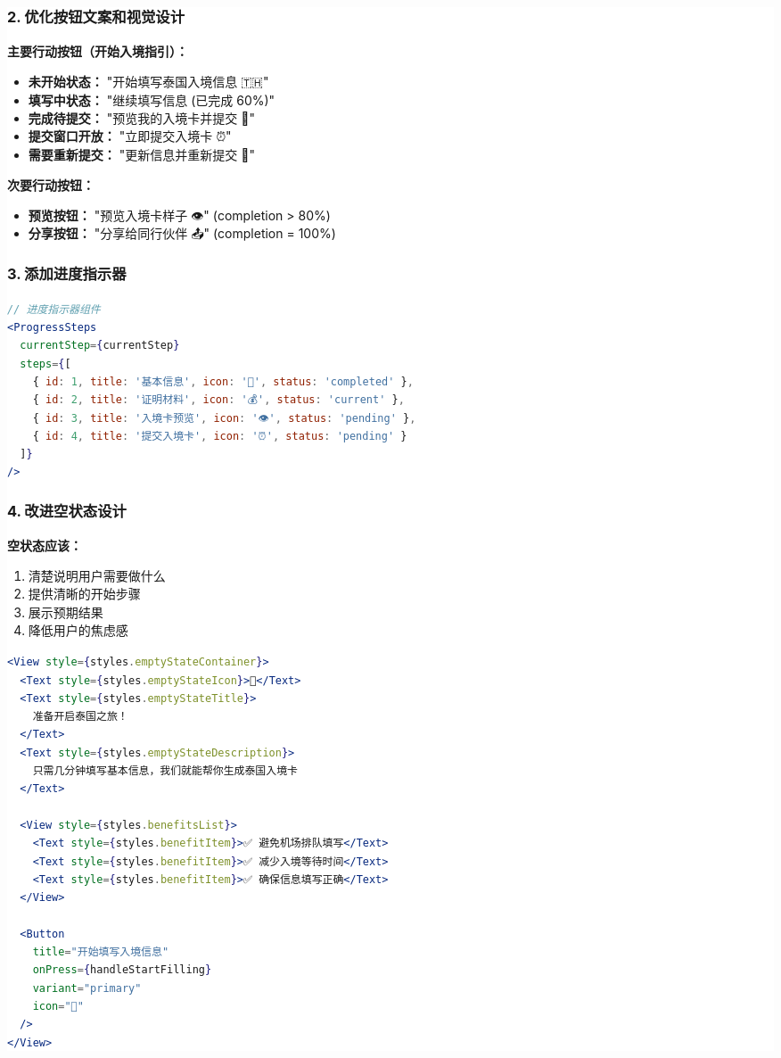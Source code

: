 ### 2. 优化按钮文案和视觉设计

**主要行动按钮（开始入境指引）：**
- **未开始状态：** "开始填写泰国入境信息 🇹🇭"
- **填写中状态：** "继续填写信息 (已完成 60%)"
- **完成待提交：** "预览我的入境卡并提交 🌴"
- **提交窗口开放：** "立即提交入境卡 ⏰"
- **需要重新提交：** "更新信息并重新提交 🔄"

**次要行动按钮：**
- **预览按钮：** "预览入境卡样子 👁️" (completion > 80%)
- **分享按钮：** "分享给同行伙伴 📤" (completion = 100%)

### 3. 添加进度指示器

```jsx
// 进度指示器组件
<ProgressSteps 
  currentStep={currentStep}
  steps={[
    { id: 1, title: '基本信息', icon: '📝', status: 'completed' },
    { id: 2, title: '证明材料', icon: '💰', status: 'current' },
    { id: 3, title: '入境卡预览', icon: '👁️', status: 'pending' },
    { id: 4, title: '提交入境卡', icon: '⏰', status: 'pending' }
  ]}
/>
```

### 4. 改进空状态设计

**空状态应该：**
1. 清楚说明用户需要做什么
2. 提供清晰的开始步骤
3. 展示预期结果
4. 降低用户的焦虑感

```jsx
<View style={styles.emptyStateContainer}>
  <Text style={styles.emptyStateIcon}>🌴</Text>
  <Text style={styles.emptyStateTitle}>
    准备开启泰国之旅！
  </Text>
  <Text style={styles.emptyStateDescription}>
    只需几分钟填写基本信息，我们就能帮你生成泰国入境卡
  </Text>
  
  <View style={styles.benefitsList}>
    <Text style={styles.benefitItem}>✅ 避免机场排队填写</Text>
    <Text style={styles.benefitItem}>✅ 减少入境等待时间</Text>
    <Text style={styles.benefitItem}>✅ 确保信息填写正确</Text>
  </View>
  
  <Button
    title="开始填写入境信息"
    onPress={handleStartFilling}
    variant="primary"
    icon="🚀"
  />
</View>
```
